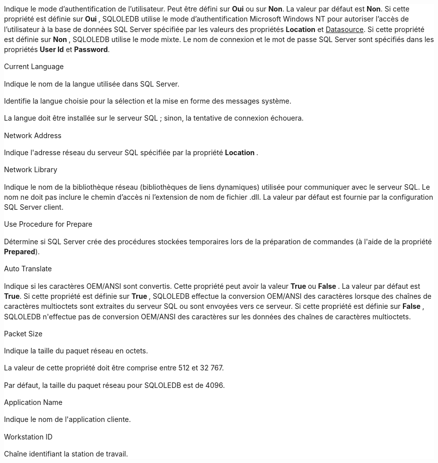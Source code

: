 <td><p>Indique le mode d’authentification de l’utilisateur. Peut être défini sur <strong>Oui</strong> ou sur <strong>Non</strong>. La valeur par défaut est <strong>Non</strong>. Si cette propriété est définie sur <strong>Oui </strong>, SQLOLEDB utilise le mode d’authentification Microsoft Windows NT pour autoriser l’accès de l’utilisateur à la base de données SQL Server spécifiée par les valeurs des propriétés <strong>Location</strong> et <a href="datasource-property-ado.md">Datasource</a>. Si cette propriété est définie sur <strong>Non </strong>, SQLOLEDB utilise le mode mixte. Le nom de connexion et le mot de passe SQL Server sont spécifiés dans les propriétés <strong>User Id</strong> et <strong>Password</strong>.</p></td>
</tr>
<tr class="even">
<td><p>Current Language</p></td>
<td><p>Indique le nom de la langue utilisée dans SQL Server.

Identifie la langue choisie pour la sélection et la mise en forme des messages système.

La langue doit être installée sur le serveur SQL ; sinon, la tentative de connexion échouera.</p></td>
</tr>
<tr class="odd">
<td><p>Network Address</p></td>
<td><p>Indique l'adresse réseau du serveur SQL spécifiée par la propriété <strong>Location </strong>.</p></td>
</tr>
<tr class="even">
<td><p>Network Library</p></td>
<td><p>Indique le nom de la bibliothèque réseau (bibliothèques de liens dynamiques) utilisée pour communiquer avec le serveur SQL. Le nom ne doit pas inclure le chemin d’accès ni l’extension de nom de fichier .dll. La valeur par défaut est fournie par la configuration SQL Server client.</p></td>
</tr>
<tr class="odd">
<td><p>Use Procedure for Prepare</p></td>
<td><p>Détermine si SQL Server crée des procédures stockées temporaires lors de la préparation de commandes (à l'aide de la propriété <strong>Prepared</strong>).</p></td>
</tr>
<tr class="even">
<td><p>Auto Translate</p></td>
<td><p>Indique si les caractères OEM/ANSI sont convertis. Cette propriété peut avoir la valeur <strong>True </strong> ou <strong>False </strong>. La valeur par défaut est <strong>True</strong>. Si cette propriété est définie sur <strong>True </strong>, SQLOLEDB effectue la conversion OEM/ANSI des caractères lorsque des chaînes de caractères multioctets sont extraites du serveur SQL ou sont envoyées vers ce serveur. Si cette propriété est définie sur <strong>False </strong>, SQLOLEDB n'effectue pas de conversion OEM/ANSI des caractères sur les données des chaînes de caractères multioctets.</p></td>
</tr>
<tr class="odd">
<td><p>Packet Size</p></td>
<td><p>Indique la taille du paquet réseau en octets.

La valeur de cette propriété doit être comprise entre 512 et 32 767.

Par défaut, la taille du paquet réseau pour SQLOLEDB est de 4096.</p></td>
</tr>
<tr class="even">
<td><p>Application Name</p></td>
<td><p>Indique le nom de l'application cliente.</p></td>
</tr>
<tr class="odd">
<td><p>Workstation ID</p></td>
<td><p>Chaîne identifiant la station de travail.</p></td>
</tr>
</tbody>
</table>
